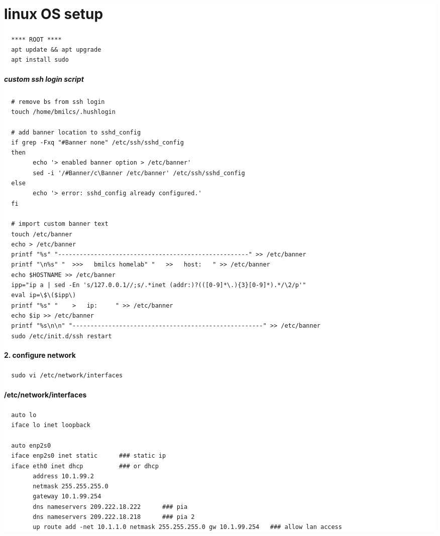 # linux OS setup

      **** ROOT ****
      apt update && apt upgrade
      apt install sudo

##### custom ssh login script
      # remove bs from ssh login
      touch /home/bmilcs/.hushlogin

      # add banner location to sshd_config
      if grep -Fxq "#Banner none" /etc/ssh/sshd_config
      then
            echo '> enabled banner option > /etc/banner'
            sed -i '/#Banner/c\Banner /etc/banner' /etc/ssh/sshd_config
      else
            echo '> error: sshd_config already configured.'
      fi

      # import custom banner text
      touch /etc/banner
      echo > /etc/banner
      printf "%s" "-----------------------------------------------------" >> /etc/banner
      printf "\n%s" "  >>>   bmilcs homelab" "   >>   host:   " >> /etc/banner
      echo $HOSTNAME >> /etc/banner
      ipp="ip a | sed -En 's/127.0.0.1//;s/.*inet (addr:)?(([0-9]*\.){3}[0-9]*).*/\2/p'"
      eval ip=\$\($ipp\)
      printf "%s" "    >   ip:     " >> /etc/banner
      echo $ip >> /etc/banner
      printf "%s\n\n" "-----------------------------------------------------" >> /etc/banner
      sudo /etc/init.d/ssh restart

#### 2. configure network ####

      sudo vi /etc/network/interfaces

#### /etc/network/interfaces

      auto lo
      iface lo inet loopback

      auto enp2s0
      iface enp2s0 inet static      ### static ip
      iface eth0 inet dhcp          ### or dhcp
            address 10.1.99.2
            netmask 255.255.255.0
            gateway 10.1.99.254
            dns nameservers 209.222.18.222      ### pia
            dns nameservers 209.222.18.218      ### pia 2
            up route add -net 10.1.1.0 netmask 255.255.255.0 gw 10.1.99.254   ### allow lan access
